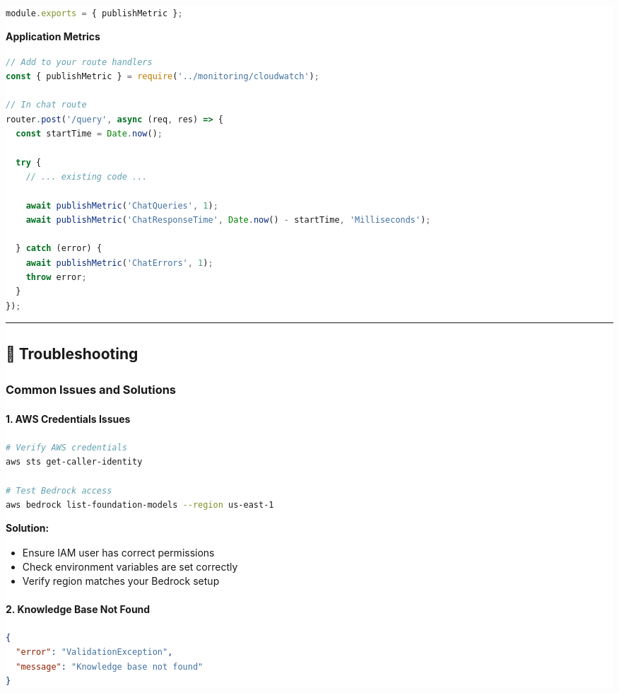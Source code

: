 ```javascript
module.exports = { publishMetric };
```

**Application Metrics**
```javascript
// Add to your route handlers
const { publishMetric } = require('../monitoring/cloudwatch');

// In chat route
router.post('/query', async (req, res) => {
  const startTime = Date.now();
  
  try {
    // ... existing code ...
    
    await publishMetric('ChatQueries', 1);
    await publishMetric('ChatResponseTime', Date.now() - startTime, 'Milliseconds');
    
  } catch (error) {
    await publishMetric('ChatErrors', 1);
    throw error;
  }
});
```

---

## 🐛 Troubleshooting

### Common Issues and Solutions

#### 1. AWS Credentials Issues
```bash
# Verify AWS credentials
aws sts get-caller-identity

# Test Bedrock access
aws bedrock list-foundation-models --region us-east-1
```

**Solution:**
- Ensure IAM user has correct permissions
- Check environment variables are set correctly
- Verify region matches your Bedrock setup

#### 2. Knowledge Base Not Found
```json
{
  "error": "ValidationException",
  "message": "Knowledge base not found"
}
```
